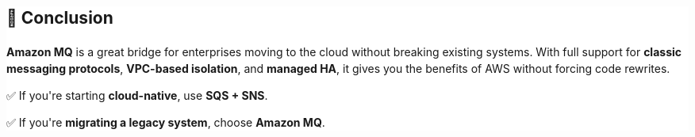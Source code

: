 
## 🏁 **Conclusion**

**Amazon MQ** is a great bridge for enterprises moving to the cloud without breaking existing systems. With full support for **classic messaging protocols**, **VPC-based isolation**, and **managed HA**, it gives you the benefits of AWS without forcing code rewrites.

✅ If you're starting **cloud-native**, use **SQS + SNS**.

✅ If you're **migrating a legacy system**, choose **Amazon MQ**.
